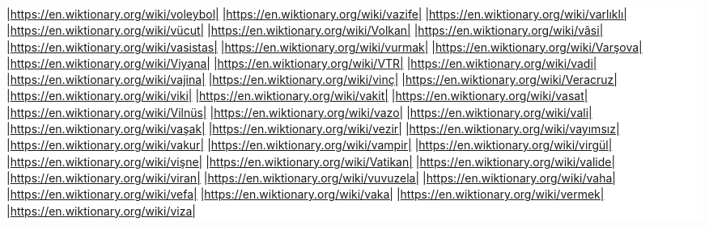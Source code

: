 |https://en.wiktionary.org/wiki/voleybol|
|https://en.wiktionary.org/wiki/vazife|
|https://en.wiktionary.org/wiki/varlıklı|
|https://en.wiktionary.org/wiki/vücut|
|https://en.wiktionary.org/wiki/Volkan|
|https://en.wiktionary.org/wiki/vâsi|
|https://en.wiktionary.org/wiki/vasistas|
|https://en.wiktionary.org/wiki/vurmak|
|https://en.wiktionary.org/wiki/Varşova|
|https://en.wiktionary.org/wiki/Viyana|
|https://en.wiktionary.org/wiki/VTR|
|https://en.wiktionary.org/wiki/vadi|
|https://en.wiktionary.org/wiki/vajina|
|https://en.wiktionary.org/wiki/vinç|
|https://en.wiktionary.org/wiki/Veracruz|
|https://en.wiktionary.org/wiki/viki|
|https://en.wiktionary.org/wiki/vakit|
|https://en.wiktionary.org/wiki/vasat|
|https://en.wiktionary.org/wiki/Vilnüs|
|https://en.wiktionary.org/wiki/vazo|
|https://en.wiktionary.org/wiki/vali|
|https://en.wiktionary.org/wiki/vaşak|
|https://en.wiktionary.org/wiki/vezir|
|https://en.wiktionary.org/wiki/vayımsız|
|https://en.wiktionary.org/wiki/vakur|
|https://en.wiktionary.org/wiki/vampir|
|https://en.wiktionary.org/wiki/virgül|
|https://en.wiktionary.org/wiki/vişne|
|https://en.wiktionary.org/wiki/Vatikan|
|https://en.wiktionary.org/wiki/valide|
|https://en.wiktionary.org/wiki/viran|
|https://en.wiktionary.org/wiki/vuvuzela|
|https://en.wiktionary.org/wiki/vaha|
|https://en.wiktionary.org/wiki/vefa|
|https://en.wiktionary.org/wiki/vaka|
|https://en.wiktionary.org/wiki/vermek|
|https://en.wiktionary.org/wiki/viza|